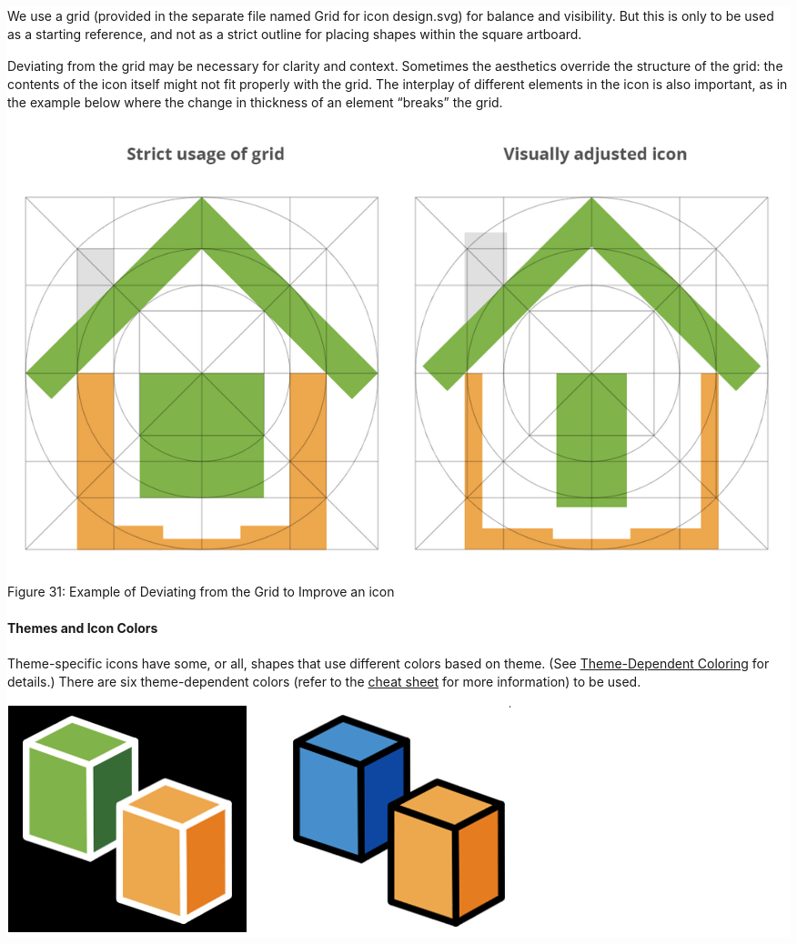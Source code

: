 We use a grid (provided in the separate file named Grid for icon design.svg) for balance and visibility. But this is only to be used as a starting reference, and not as a strict outline for placing shapes within the square artboard.

Deviating from the grid may be necessary for clarity and context. Sometimes the aesthetics override the structure of the grid: the contents of the icon itself might not fit properly with the grid. The interplay of different elements in the icon is also important, as in the example below where the change in thickness of an element “breaks” the grid.

![Shape, polygon Description automatically generated](media/cc6f0519be993f730b0d16a12c2d0325.png)

Figure 31: Example of Deviating from the Grid to Improve an icon

#### Themes and Icon Colors

Theme-specific icons have some, or all, shapes that use different colors based on theme. (See [Theme-Dependent Coloring](#theme-dependent-coloring) for details.) There are six theme-dependent colors (refer to the [cheat sheet](#cheat-sheet) for more information) to be used.

![Shape, icon, rectangle Description automatically generated](media/e168d6163cee39e9e11d0d2ea60a8d73.png)
